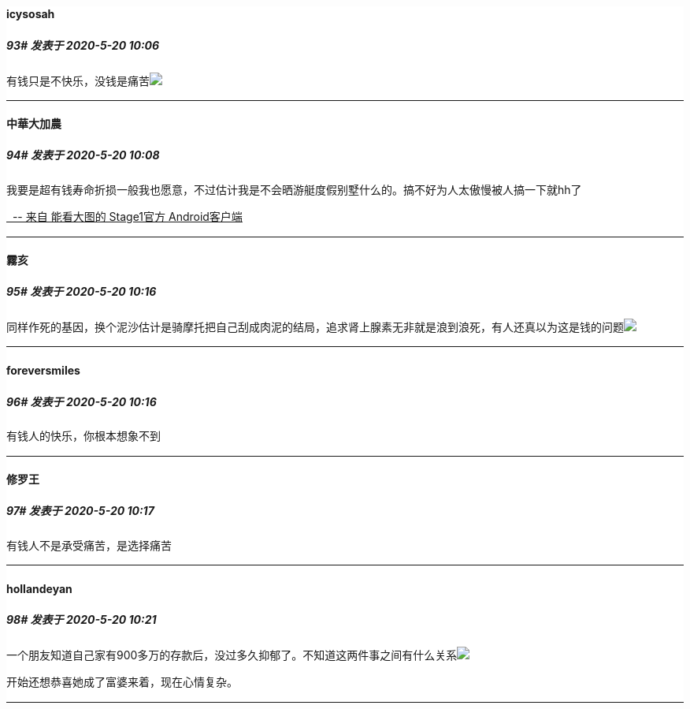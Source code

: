 ####  icysosah  
##### 93#       发表于 2020-5-20 10:06


有钱只是不快乐，没钱是痛苦<img src="https://static.saraba1st.com/image/smiley/face2017/001.png" referrerpolicy="no-referrer">


-----

####  中華大加農  
##### 94#       发表于 2020-5-20 10:08


我要是超有钱寿命折损一般我也愿意，不过估计我是不会晒游艇度假别墅什么的。搞不好为人太傲慢被人搞一下就hh了

[  -- 来自 能看大图的 Stage1官方 Android客户端](https://www.coolapk.com/apk/140634)


-----

####  霧亥  
##### 95#       发表于 2020-5-20 10:16


同样作死的基因，换个泥沙估计是骑摩托把自己刮成肉泥的结局，追求肾上腺素无非就是浪到浪死，有人还真以为这是钱的问题<img src="https://static.saraba1st.com/image/smiley/face2017/037.png" referrerpolicy="no-referrer">


-----

####  foreversmiles  
##### 96#       发表于 2020-5-20 10:16


有钱人的快乐，你根本想象不到


-----

####  修罗王  
##### 97#       发表于 2020-5-20 10:17


有钱人不是承受痛苦，是选择痛苦


-----

####  hollandeyan  
##### 98#       发表于 2020-5-20 10:21


一个朋友知道自己家有900多万的存款后，没过多久抑郁了。不知道这两件事之间有什么关系<img src="https://static.saraba1st.com/image/smiley/face2017/001.png" referrerpolicy="no-referrer">

开始还想恭喜她成了富婆来着，现在心情复杂。


-----
